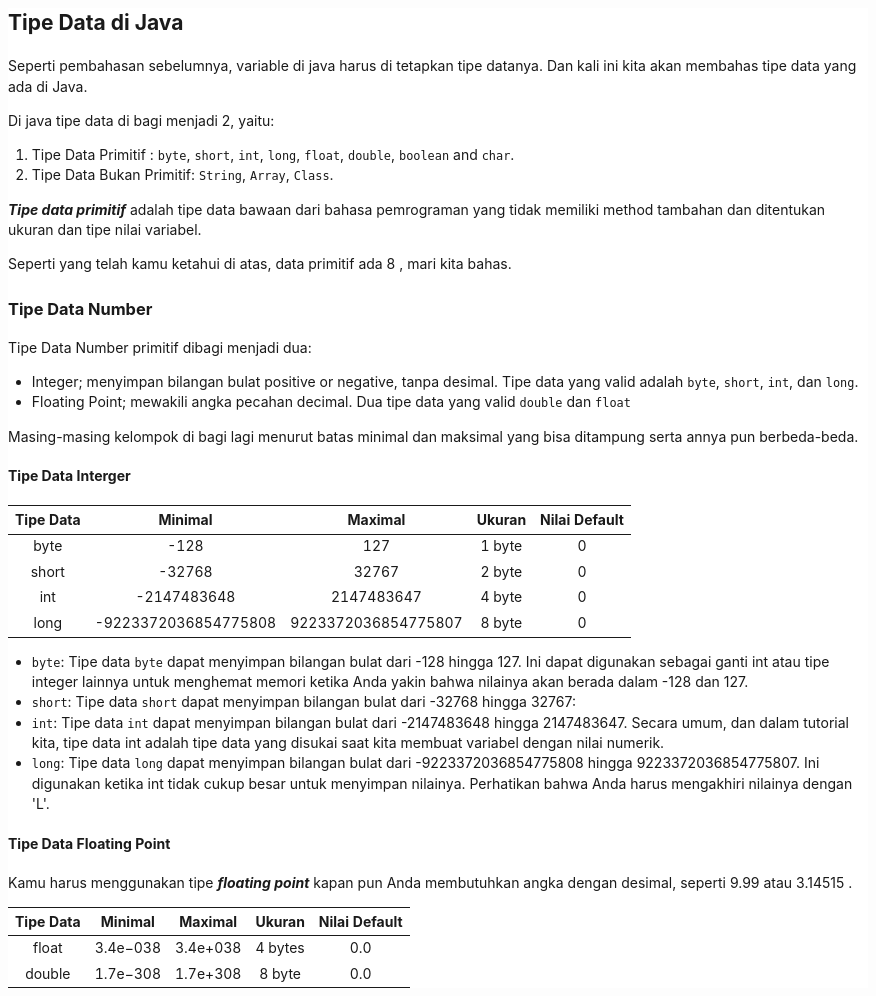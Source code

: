## Tipe Data di Java
Seperti pembahasan sebelumnya, variable di java harus di tetapkan tipe datanya. Dan kali ini kita akan membahas tipe data yang ada di Java.

Di java tipe data di bagi menjadi 2, yaitu:
1. Tipe Data Primitif : `byte`, `short`, `int`, `long`, `float`, `double`, `boolean` and `char`.
2. Tipe Data Bukan Primitif: `String`, `Array`, `Class`.

***Tipe data primitif*** adalah tipe data bawaan dari bahasa pemrograman yang tidak memiliki method tambahan dan ditentukan ukuran dan tipe nilai variabel.

Seperti yang telah kamu ketahui di atas, data primitif ada 8 , mari kita bahas.
### Tipe Data Number
Tipe Data Number primitif dibagi menjadi dua:
- Integer; menyimpan bilangan bulat positive or negative, tanpa desimal. Tipe data yang valid adalah `byte`, `short`, `int`, dan `long`.
- Floating Point; mewakili angka pecahan decimal. Dua tipe data yang valid `double` dan `float`

Masing-masing kelompok di bagi lagi menurut batas minimal dan maksimal yang bisa ditampung serta annya pun berbeda-beda.

#### Tipe Data Interger

| Tipe Data |       Minimal        |       Maximal       | Ukuran | Nilai Default |
|:---------:|:--------------------:|:-------------------:|:------:|:-------------:|
|   byte    |         -128         |         127         | 1 byte |       0       |
|   short   |        -32768        |        32767        | 2 byte |       0       |
|    int    |     -2147483648      |     2147483647      | 4 byte |       0       |
|   long    | -9223372036854775808 | 9223372036854775807 | 8 byte |       0       |

- `byte`: Tipe data `byte` dapat menyimpan bilangan bulat dari -128 hingga 127. Ini dapat digunakan sebagai ganti int atau tipe integer lainnya untuk menghemat memori ketika Anda yakin bahwa nilainya akan berada dalam -128 dan 127.
- `short`: Tipe data `short` dapat menyimpan bilangan bulat dari -32768 hingga 32767:
- `int`: Tipe data `int` dapat menyimpan bilangan bulat dari -2147483648 hingga 2147483647. Secara umum, dan dalam tutorial kita, tipe data int adalah tipe data yang disukai saat kita membuat variabel dengan nilai numerik.
- `long`: Tipe data `long` dapat menyimpan bilangan bulat dari -9223372036854775808 hingga 9223372036854775807. Ini digunakan ketika int tidak cukup besar untuk menyimpan nilainya. Perhatikan bahwa Anda harus mengakhiri nilainya dengan 'L'.

#### Tipe Data Floating Point
Kamu harus menggunakan tipe ***floating point*** kapan pun Anda membutuhkan angka dengan desimal, seperti 9.99 atau 3.14515 .

| Tipe Data |       Minimal       |      Maximal       | Ukuran  | Nilai Default |
|:---------:|:-------------------:|:------------------:|:-------:|:-------------:|
|   float   |      3.4e−038       |      3.4e+038      | 4 bytes |      0.0      |
|  double   |      1.7e−308       |      1.7e+308      | 8 byte  |      0.0      |
